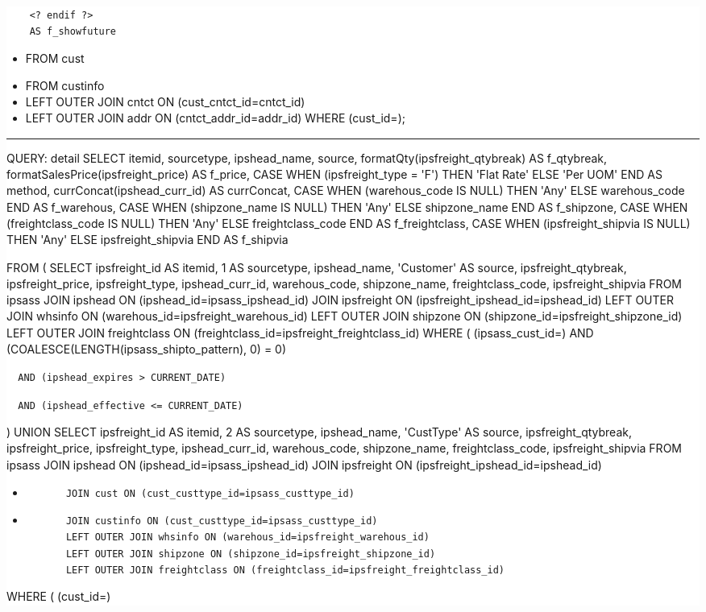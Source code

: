        <? endif ?>
        AS f_showfuture
-   FROM cust
+   FROM custinfo
+   LEFT OUTER JOIN cntct ON (cust_cntct_id=cntct_id)
+   LEFT OUTER JOIN addr ON (cntct_addr_id=addr_id)
 WHERE (cust_id=<? value("cust_id") ?>);
 
 --------------------------------------------------------------------
   
 QUERY: detail
 SELECT itemid, sourcetype, ipshead_name, source,
        formatQty(ipsfreight_qtybreak) AS f_qtybreak,
        formatSalesPrice(ipsfreight_price) AS f_price,
        CASE WHEN (ipsfreight_type = 'F') THEN 'Flat Rate'
             ELSE 'Per UOM'
        END AS method,
        currConcat(ipshead_curr_id) AS currConcat,
        CASE WHEN (warehous_code IS NULL) THEN 'Any' ELSE warehous_code END AS f_warehous,
        CASE WHEN (shipzone_name IS NULL) THEN 'Any' ELSE shipzone_name END AS f_shipzone,
        CASE WHEN (freightclass_code IS NULL) THEN 'Any' ELSE freightclass_code END AS f_freightclass,
        CASE WHEN (ipsfreight_shipvia IS NULL) THEN 'Any' ELSE ipsfreight_shipvia END AS f_shipvia
 
 FROM ( SELECT ipsfreight_id AS itemid, 1 AS sourcetype,
               ipshead_name, 'Customer' AS source,
               ipsfreight_qtybreak, ipsfreight_price,
               ipsfreight_type, ipshead_curr_id,
               warehous_code, shipzone_name, freightclass_code, ipsfreight_shipvia
 FROM ipsass JOIN ipshead ON (ipshead_id=ipsass_ipshead_id)
             JOIN ipsfreight ON (ipsfreight_ipshead_id=ipshead_id)
             LEFT OUTER JOIN whsinfo ON (warehous_id=ipsfreight_warehous_id)
             LEFT OUTER JOIN shipzone ON (shipzone_id=ipsfreight_shipzone_id)
             LEFT OUTER JOIN freightclass ON (freightclass_id=ipsfreight_freightclass_id)
 WHERE ( (ipsass_cust_id=<? value("cust_id") ?>)
  AND (COALESCE(LENGTH(ipsass_shipto_pattern), 0) = 0)
 
 <? if not exists("showExpired") ?>
      AND (ipshead_expires > CURRENT_DATE)
 <? endif ?>
 <? if not exists("showFuture") ?>
      AND (ipshead_effective <= CURRENT_DATE)
 <? endif ?>
 
 )
 UNION SELECT ipsfreight_id AS itemid, 2 AS sourcetype,
              ipshead_name, 'CustType' AS source,
              ipsfreight_qtybreak, ipsfreight_price,
              ipsfreight_type, ipshead_curr_id,
              warehous_code, shipzone_name, freightclass_code, ipsfreight_shipvia
 FROM ipsass JOIN ipshead ON (ipshead_id=ipsass_ipshead_id)
             JOIN ipsfreight ON (ipsfreight_ipshead_id=ipshead_id)
-            JOIN cust ON (cust_custtype_id=ipsass_custtype_id)
+            JOIN custinfo ON (cust_custtype_id=ipsass_custtype_id)
             LEFT OUTER JOIN whsinfo ON (warehous_id=ipsfreight_warehous_id)
             LEFT OUTER JOIN shipzone ON (shipzone_id=ipsfreight_shipzone_id)
             LEFT OUTER JOIN freightclass ON (freightclass_id=ipsfreight_freightclass_id)
 WHERE ( (cust_id=<? value("cust_id") ?>)
                   
